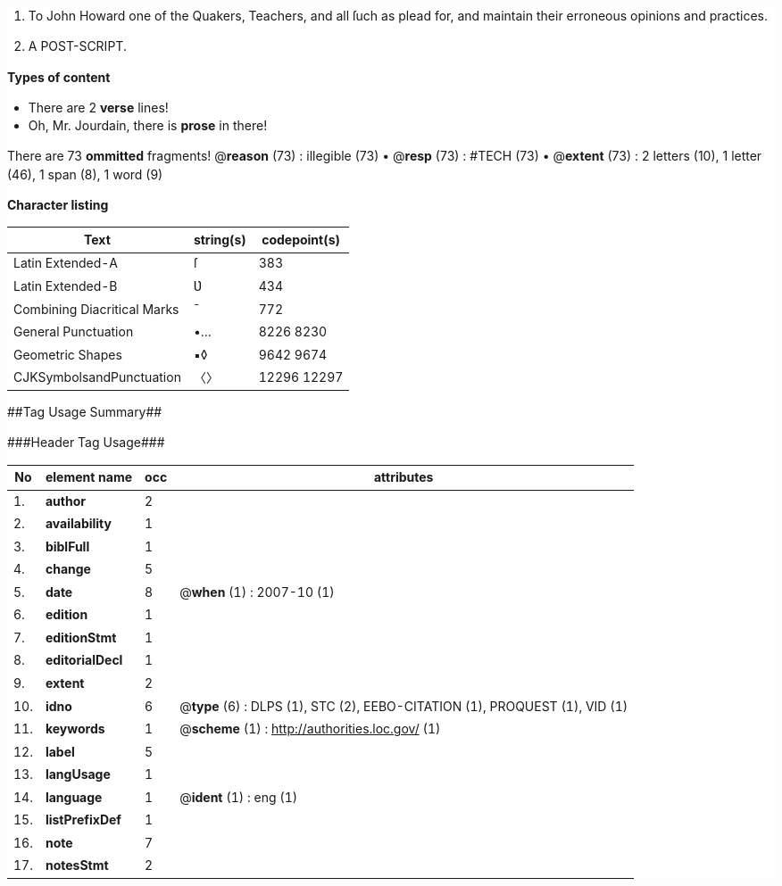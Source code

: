 1. To John Howard one of the Quakers,
Teachers, and all ſuch as plead for,
and maintain their erroneous opinions
and practices.

1. A POST-SCRIPT.

**Types of content**

  * There are 2 **verse** lines!
  * Oh, Mr. Jourdain, there is **prose** in there!

There are 73 **ommitted** fragments! 
 @__reason__ (73) : illegible (73)  •  @__resp__ (73) : #TECH (73)  •  @__extent__ (73) : 2 letters (10), 1 letter (46), 1 span (8), 1 word (9)

**Character listing**


|Text|string(s)|codepoint(s)|
|---|---|---|
|Latin Extended-A|ſ|383|
|Latin Extended-B|Ʋ|434|
|Combining             Diacritical Marks|̄|772|
|General Punctuation|•…|8226 8230|
|Geometric Shapes|▪◊|9642 9674|
|CJKSymbolsandPunctuation|〈〉|12296 12297|

##Tag Usage Summary##

###Header Tag Usage###

|No|element name|occ|attributes|
|---|---|---|---|
|1.|__author__|2||
|2.|__availability__|1||
|3.|__biblFull__|1||
|4.|__change__|5||
|5.|__date__|8| @__when__ (1) : 2007-10 (1)|
|6.|__edition__|1||
|7.|__editionStmt__|1||
|8.|__editorialDecl__|1||
|9.|__extent__|2||
|10.|__idno__|6| @__type__ (6) : DLPS (1), STC (2), EEBO-CITATION (1), PROQUEST (1), VID (1)|
|11.|__keywords__|1| @__scheme__ (1) : http://authorities.loc.gov/ (1)|
|12.|__label__|5||
|13.|__langUsage__|1||
|14.|__language__|1| @__ident__ (1) : eng (1)|
|15.|__listPrefixDef__|1||
|16.|__note__|7||
|17.|__notesStmt__|2||